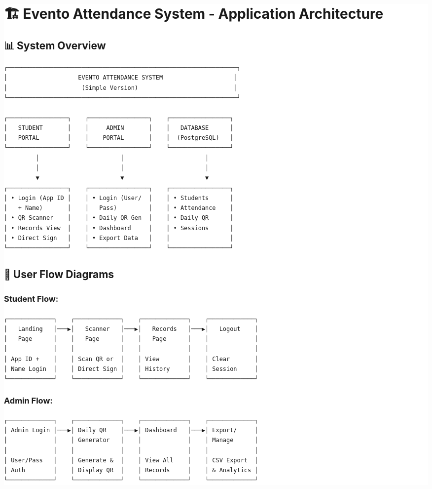 # 🏗️ Evento Attendance System - Application Architecture

## 📊 System Overview

```
┌─────────────────────────────────────────────────────────────────┐
│                    EVENTO ATTENDANCE SYSTEM                    │
│                     (Simple Version)                           │
└─────────────────────────────────────────────────────────────────┘

┌─────────────────┐    ┌─────────────────┐    ┌─────────────────┐
│   STUDENT       │    │     ADMIN       │    │   DATABASE      │
│   PORTAL        │    │    PORTAL       │    │  (PostgreSQL)   │
└─────────────────┘    └─────────────────┘    └─────────────────┘
         │                       │                       │
         │                       │                       │
         ▼                       ▼                       ▼
┌─────────────────┐    ┌─────────────────┐    ┌─────────────────┐
│ • Login (App ID │    │ • Login (User/  │    │ • Students      │
│   + Name)       │    │   Pass)         │    │ • Attendance    │
│ • QR Scanner    │    │ • Daily QR Gen  │    │ • Daily QR      │
│ • Records View  │    │ • Dashboard     │    │ • Sessions      │
│ • Direct Sign   │    │ • Export Data   │    │                 │
└─────────────────┘    └─────────────────┘    └─────────────────┘
```

## 🔄 User Flow Diagrams

### Student Flow:
```
┌─────────────┐    ┌─────────────┐    ┌─────────────┐    ┌─────────────┐
│   Landing   │───▶│   Scanner   │───▶│   Records   │───▶│   Logout    │
│   Page      │    │   Page      │    │   Page      │    │             │
│             │    │             │    │             │    │             │
│ App ID +    │    │ Scan QR or  │    │ View        │    │ Clear       │
│ Name Login  │    │ Direct Sign │    │ History     │    │ Session     │
└─────────────┘    └─────────────┘    └─────────────┘    └─────────────┘
```

### Admin Flow:
```
┌─────────────┐    ┌─────────────┐    ┌─────────────┐    ┌─────────────┐
│ Admin Login │───▶│ Daily QR    │───▶│ Dashboard   │───▶│ Export/     │
│             │    │ Generator   │    │             │    │ Manage      │
│             │    │             │    │             │    │             │
│ User/Pass   │    │ Generate &  │    │ View All    │    │ CSV Export  │
│ Auth        │    │ Display QR  │    │ Records     │    │ & Analytics │
└─────────────┘    └─────────────┘    └─────────────┘    └─────────────┘
```
